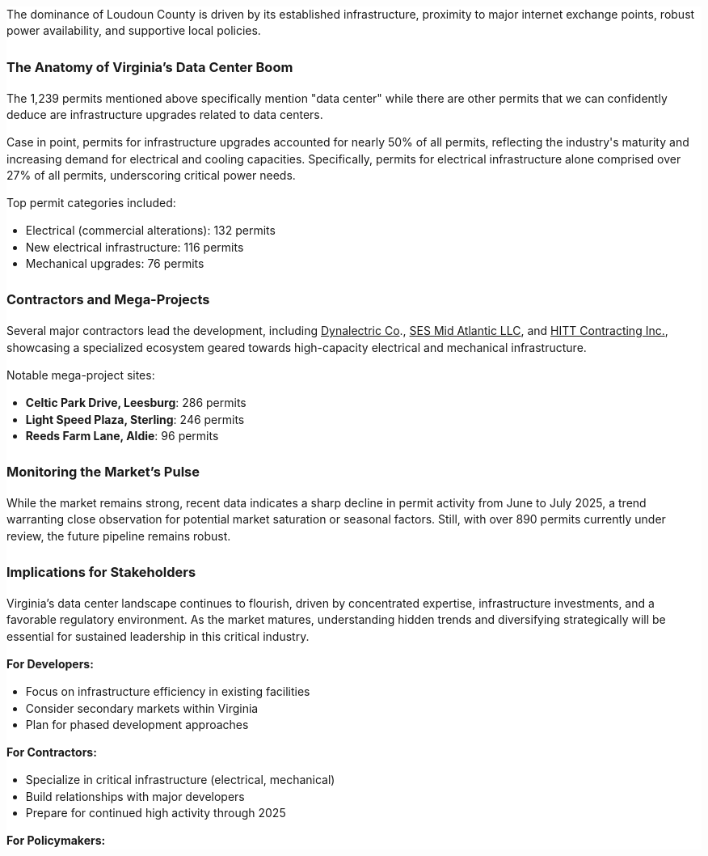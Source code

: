 The dominance of Loudoun County is driven by its established infrastructure, proximity to major internet exchange points, robust power availability, and supportive local policies.

### The Anatomy of Virginia’s Data Center Boom
The 1,239 permits mentioned above specifically mention "data center" while there are other permits that we can confidently deduce are infrastructure upgrades related to data centers. 

Case in point, permits for infrastructure upgrades accounted for nearly 50% of all permits, reflecting the industry's maturity and increasing demand for electrical and cooling capacities. Specifically, permits for electrical infrastructure alone comprised over 27% of all permits, underscoring critical power needs.

Top permit categories included:

* Electrical (commercial alterations): 132 permits  
* New electrical infrastructure: 116 permits  
* Mechanical upgrades: 76 permits

### Contractors and Mega-Projects
Several major contractors lead the development, including [Dynalectric Co](https://dynalectric-dc.com/)., [SES Mid Atlantic LLC](https://ses-company.com/), and [HITT Contracting Inc.](https://www.hitt.com/), showcasing a specialized ecosystem geared towards high-capacity electrical and mechanical infrastructure.

Notable mega-project sites:

* **Celtic Park Drive, Leesburg**: 286 permits  
* **Light Speed Plaza, Sterling**: 246 permits  
* **Reeds Farm Lane, Aldie**: 96 permits

### Monitoring the Market’s Pulse
While the market remains strong, recent data indicates a sharp decline in permit activity from June to July 2025, a trend warranting close observation for potential market saturation or seasonal factors. Still, with over 890 permits currently under review, the future pipeline remains robust.

### Implications for Stakeholders
Virginia’s data center landscape continues to flourish, driven by concentrated expertise, infrastructure investments, and a favorable regulatory environment. As the market matures, understanding hidden trends and diversifying strategically will be essential for sustained leadership in this critical industry.

**For Developers:**

* Focus on infrastructure efficiency in existing facilities  
* Consider secondary markets within Virginia  
* Plan for phased development approaches

**For Contractors:**

* Specialize in critical infrastructure (electrical, mechanical)  
* Build relationships with major developers  
* Prepare for continued high activity through 2025

**For Policymakers:**
